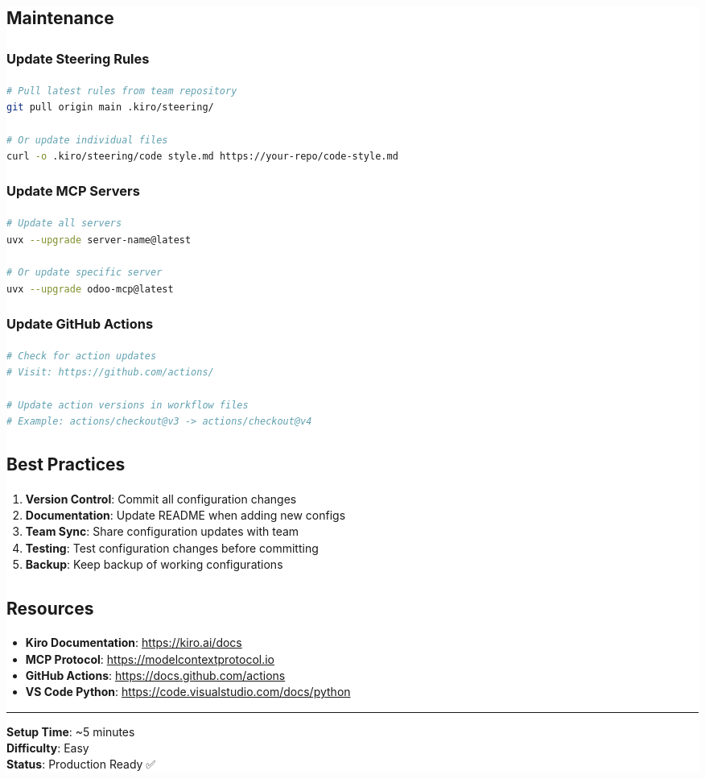 ## Maintenance

### Update Steering Rules

```bash
# Pull latest rules from team repository
git pull origin main .kiro/steering/

# Or update individual files
curl -o .kiro/steering/code style.md https://your-repo/code-style.md
```

### Update MCP Servers

```bash
# Update all servers
uvx --upgrade server-name@latest

# Or update specific server
uvx --upgrade odoo-mcp@latest
```

### Update GitHub Actions

```bash
# Check for action updates
# Visit: https://github.com/actions/

# Update action versions in workflow files
# Example: actions/checkout@v3 -> actions/checkout@v4
```

## Best Practices

1. **Version Control**: Commit all configuration changes
2. **Documentation**: Update README when adding new configs
3. **Team Sync**: Share configuration updates with team
4. **Testing**: Test configuration changes before committing
5. **Backup**: Keep backup of working configurations

## Resources

- **Kiro Documentation**: https://kiro.ai/docs
- **MCP Protocol**: https://modelcontextprotocol.io
- **GitHub Actions**: https://docs.github.com/actions
- **VS Code Python**: https://code.visualstudio.com/docs/python

---

**Setup Time**: ~5 minutes  
**Difficulty**: Easy  
**Status**: Production Ready ✅
